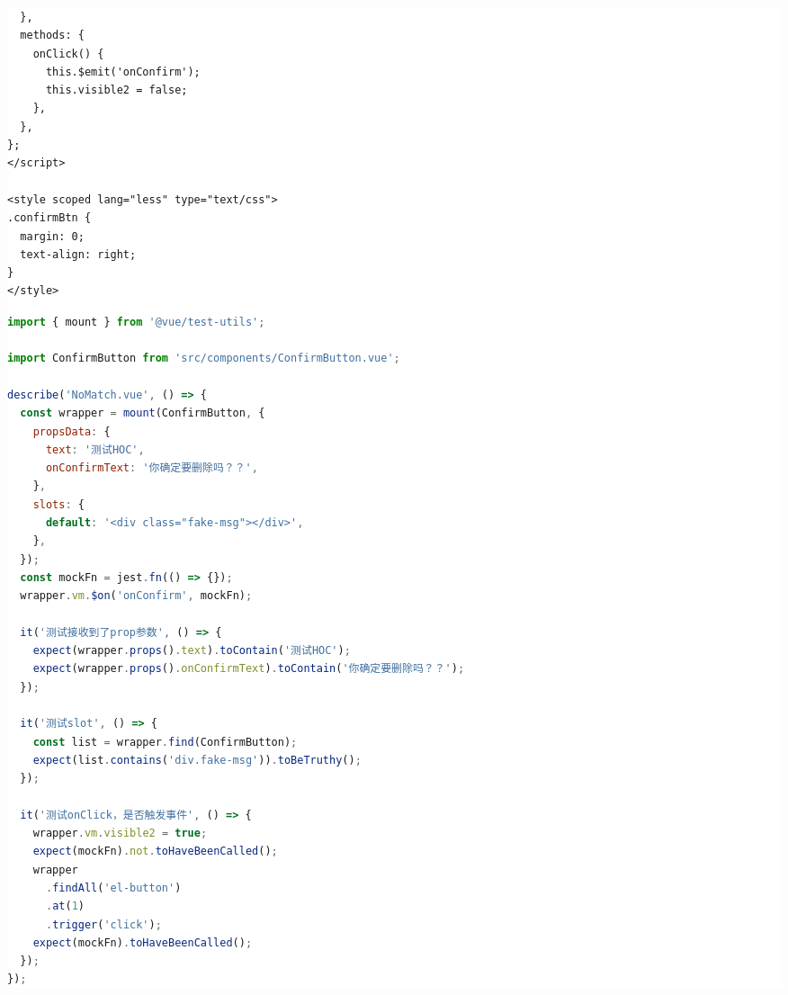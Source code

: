 ```vue
  },
  methods: {
    onClick() {
      this.$emit('onConfirm');
      this.visible2 = false;
    },
  },
};
</script>

<style scoped lang="less" type="text/css">
.confirmBtn {
  margin: 0;
  text-align: right;
}
</style>
```

```javascript
import { mount } from '@vue/test-utils';

import ConfirmButton from 'src/components/ConfirmButton.vue';

describe('NoMatch.vue', () => {
  const wrapper = mount(ConfirmButton, {
    propsData: {
      text: '测试HOC',
      onConfirmText: '你确定要删除吗？？',
    },
    slots: {
      default: '<div class="fake-msg"></div>',
    },
  });
  const mockFn = jest.fn(() => {});
  wrapper.vm.$on('onConfirm', mockFn);

  it('测试接收到了prop参数', () => {
    expect(wrapper.props().text).toContain('测试HOC');
    expect(wrapper.props().onConfirmText).toContain('你确定要删除吗？？');
  });

  it('测试slot', () => {
    const list = wrapper.find(ConfirmButton);
    expect(list.contains('div.fake-msg')).toBeTruthy();
  });

  it('测试onClick，是否触发事件', () => {
    wrapper.vm.visible2 = true;
    expect(mockFn).not.toHaveBeenCalled();
    wrapper
      .findAll('el-button')
      .at(1)
      .trigger('click');
    expect(mockFn).toHaveBeenCalled();
  });
});
```

<Valine></Valine>

